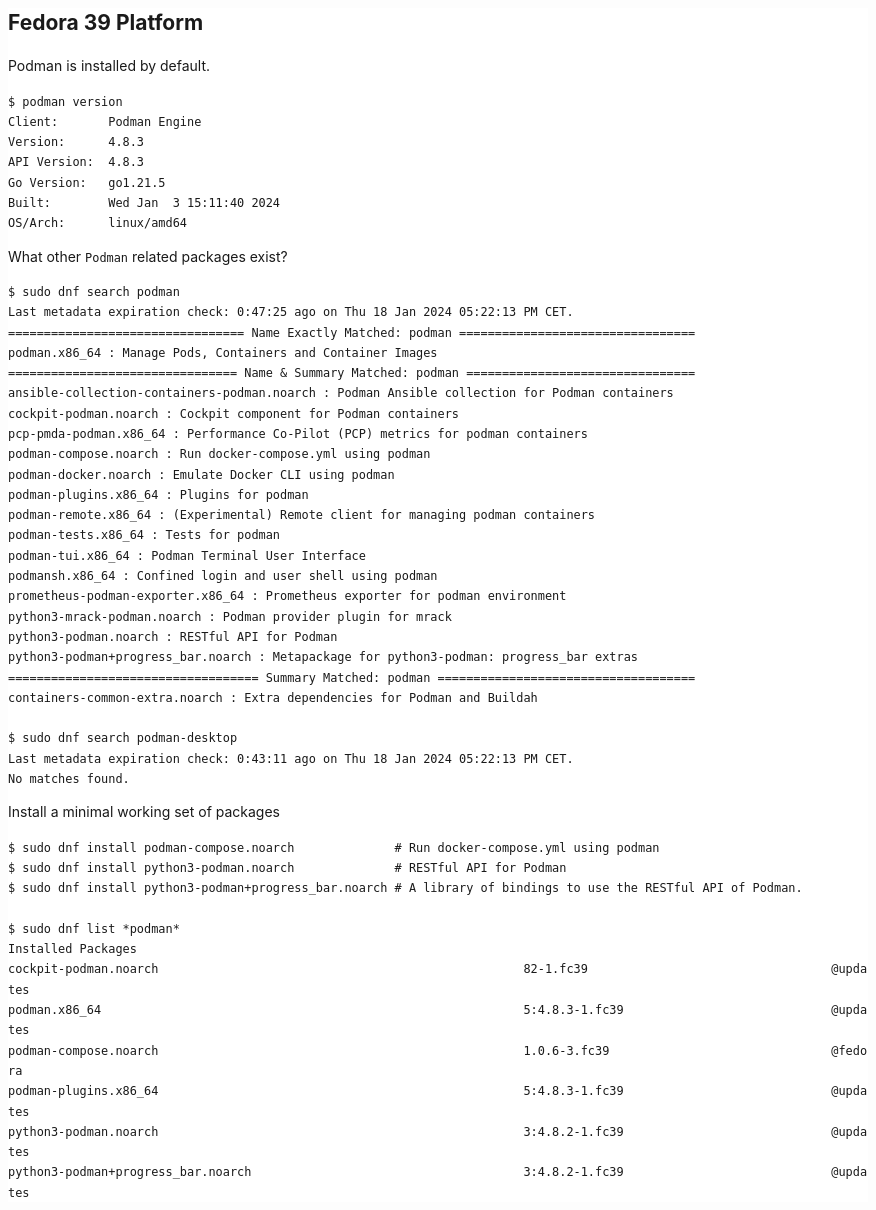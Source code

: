 ## Fedora 39 Platform

Podman is installed by default.

```console
$ podman version
Client:       Podman Engine
Version:      4.8.3
API Version:  4.8.3
Go Version:   go1.21.5
Built:        Wed Jan  3 15:11:40 2024
OS/Arch:      linux/amd64
```

What other `Podman` related packages exist?

```console
$ sudo dnf search podman
Last metadata expiration check: 0:47:25 ago on Thu 18 Jan 2024 05:22:13 PM CET.
================================= Name Exactly Matched: podman =================================
podman.x86_64 : Manage Pods, Containers and Container Images
================================ Name & Summary Matched: podman ================================
ansible-collection-containers-podman.noarch : Podman Ansible collection for Podman containers
cockpit-podman.noarch : Cockpit component for Podman containers
pcp-pmda-podman.x86_64 : Performance Co-Pilot (PCP) metrics for podman containers
podman-compose.noarch : Run docker-compose.yml using podman
podman-docker.noarch : Emulate Docker CLI using podman
podman-plugins.x86_64 : Plugins for podman
podman-remote.x86_64 : (Experimental) Remote client for managing podman containers
podman-tests.x86_64 : Tests for podman
podman-tui.x86_64 : Podman Terminal User Interface
podmansh.x86_64 : Confined login and user shell using podman
prometheus-podman-exporter.x86_64 : Prometheus exporter for podman environment
python3-mrack-podman.noarch : Podman provider plugin for mrack
python3-podman.noarch : RESTful API for Podman
python3-podman+progress_bar.noarch : Metapackage for python3-podman: progress_bar extras
=================================== Summary Matched: podman ====================================
containers-common-extra.noarch : Extra dependencies for Podman and Buildah

$ sudo dnf search podman-desktop
Last metadata expiration check: 0:43:11 ago on Thu 18 Jan 2024 05:22:13 PM CET.
No matches found.
```

Install a minimal working set of packages

```console
$ sudo dnf install podman-compose.noarch              # Run docker-compose.yml using podman
$ sudo dnf install python3-podman.noarch              # RESTful API for Podman
$ sudo dnf install python3-podman+progress_bar.noarch # A library of bindings to use the RESTful API of Podman.

$ sudo dnf list *podman*
Installed Packages
cockpit-podman.noarch                                                   82-1.fc39                                  @updates
podman.x86_64                                                           5:4.8.3-1.fc39                             @updates
podman-compose.noarch                                                   1.0.6-3.fc39                               @fedora 
podman-plugins.x86_64                                                   5:4.8.3-1.fc39                             @updates
python3-podman.noarch                                                   3:4.8.2-1.fc39                             @updates
python3-podman+progress_bar.noarch                                      3:4.8.2-1.fc39                             @updates
```